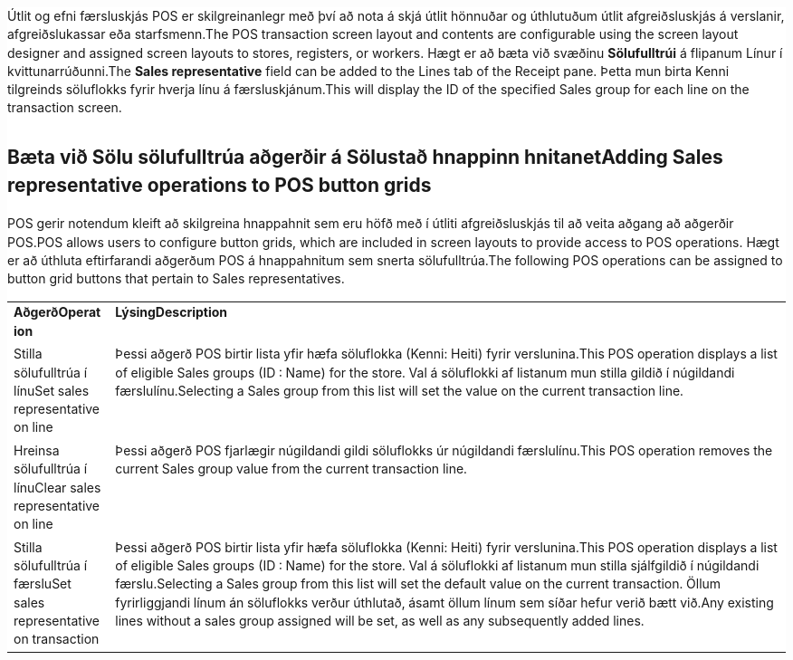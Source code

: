 <span data-ttu-id="a7577-137">Útlit og efni færsluskjás POS er skilgreinanlegr með því að nota á skjá útlit hönnuðar og úthlutuðum útlit afgreiðsluskjás á verslanir, afgreiðslukassar eða starfsmenn.</span><span class="sxs-lookup"><span data-stu-id="a7577-137">The POS transaction screen layout and contents are configurable using the screen layout designer and assigned screen layouts to stores, registers, or workers.</span></span> <span data-ttu-id="a7577-138">Hægt er að bæta við svæðinu **Sölufulltrúi** á flipanum Línur í kvittunarrúðunni.</span><span class="sxs-lookup"><span data-stu-id="a7577-138">The **Sales representative** field can be added to the Lines tab of the Receipt pane.</span></span>  <span data-ttu-id="a7577-139">Þetta mun birta Kenni tilgreinds söluflokks fyrir hverja línu á færsluskjánum.</span><span class="sxs-lookup"><span data-stu-id="a7577-139">This will display the ID of the specified Sales group for each line on the transaction screen.</span></span>

## <a name="adding-sales-representative-operations-to-pos-button-grids"></a><span data-ttu-id="a7577-140">Bæta við Sölu sölufulltrúa aðgerðir á Sölustað hnappinn hnitanet</span><span class="sxs-lookup"><span data-stu-id="a7577-140">Adding Sales representative operations to POS button grids</span></span>
<span data-ttu-id="a7577-141">POS gerir notendum kleift að skilgreina hnappahnit sem eru höfð með í útliti afgreiðsluskjás til að veita aðgang að aðgerðir POS.</span><span class="sxs-lookup"><span data-stu-id="a7577-141">POS allows users to configure button grids, which are included in screen layouts to provide access to POS operations.</span></span> <span data-ttu-id="a7577-142">Hægt er að úthluta eftirfarandi aðgerðum POS á hnappahnitum sem snerta sölufulltrúa.</span><span class="sxs-lookup"><span data-stu-id="a7577-142">The following POS operations can be assigned to button grid buttons that pertain to Sales representatives.</span></span>

|                                           |                                                                                                                                                                                                                                                                                              |
|-------------------------------------------|----------------------------------------------------------------------------------------------------------------------------------------------------------------------------------------------------------------------------------------------------------------------------------------------|
| <span data-ttu-id="a7577-143">**Aðgerð**</span><span class="sxs-lookup"><span data-stu-id="a7577-143">**Operation**</span></span>                             | <span data-ttu-id="a7577-144">**Lýsing**</span><span class="sxs-lookup"><span data-stu-id="a7577-144">**Description**</span></span>                                                                                                                                                                                                                                                                              |
| <span data-ttu-id="a7577-145">Stilla sölufulltrúa í línu</span><span class="sxs-lookup"><span data-stu-id="a7577-145">Set sales representative on line</span></span>          | <span data-ttu-id="a7577-146">Þessi aðgerð POS birtir lista yfir hæfa söluflokka (Kenni: Heiti) fyrir verslunina.</span><span class="sxs-lookup"><span data-stu-id="a7577-146">This POS operation displays a list of eligible Sales groups (ID : Name) for the store.</span></span> <span data-ttu-id="a7577-147">Val á söluflokki af listanum mun stilla gildið í núgildandi færslulínu.</span><span class="sxs-lookup"><span data-stu-id="a7577-147">Selecting a Sales group from this list will set the value on the current transaction line.</span></span>                                                                                                            |
| <span data-ttu-id="a7577-148">Hreinsa sölufulltrúa í línu</span><span class="sxs-lookup"><span data-stu-id="a7577-148">Clear sales representative on line</span></span>        | <span data-ttu-id="a7577-149">Þessi aðgerð POS fjarlægir núgildandi gildi söluflokks úr núgildandi færslulínu.</span><span class="sxs-lookup"><span data-stu-id="a7577-149">This POS operation removes the current Sales group value from the current transaction line.</span></span>                                                                                                                                                                                                  |
| <span data-ttu-id="a7577-150">Stilla sölufulltrúa í færslu</span><span class="sxs-lookup"><span data-stu-id="a7577-150">Set sales representative on transaction</span></span>   | <span data-ttu-id="a7577-151">Þessi aðgerð POS birtir lista yfir hæfa söluflokka (Kenni: Heiti) fyrir verslunina.</span><span class="sxs-lookup"><span data-stu-id="a7577-151">This POS operation displays a list of eligible Sales groups (ID : Name) for the store.</span></span> <span data-ttu-id="a7577-152">Val á söluflokki af listanum mun stilla sjálfgildið í núgildandi færslu.</span><span class="sxs-lookup"><span data-stu-id="a7577-152">Selecting a Sales group from this list will set the default value on the current transaction.</span></span> <span data-ttu-id="a7577-153">Öllum fyrirliggjandi línum án söluflokks verður úthlutað, ásamt öllum línum sem síðar hefur verið bætt við.</span><span class="sxs-lookup"><span data-stu-id="a7577-153">Any existing lines without a sales group assigned will be set, as well as any subsequently added lines.</span></span> |